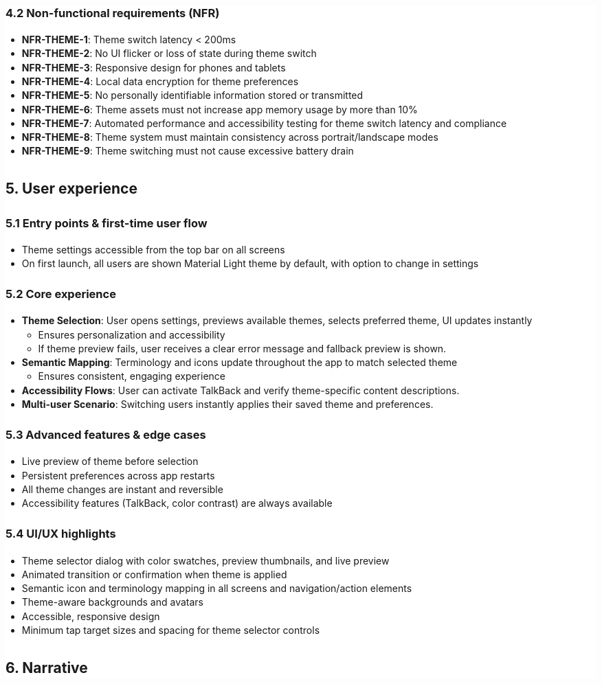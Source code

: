 ### 4.2 Non-functional requirements (NFR)

- **NFR-THEME-1**: Theme switch latency < 200ms
- **NFR-THEME-2**: No UI flicker or loss of state during theme switch
- **NFR-THEME-3**: Responsive design for phones and tablets
- **NFR-THEME-4**: Local data encryption for theme preferences
- **NFR-THEME-5**: No personally identifiable information stored or transmitted
- **NFR-THEME-6**: Theme assets must not increase app memory usage by more than 10%
- **NFR-THEME-7**: Automated performance and accessibility testing for theme switch latency and compliance
- **NFR-THEME-8**: Theme system must maintain consistency across portrait/landscape modes
- **NFR-THEME-9**: Theme switching must not cause excessive battery drain

## 5. User experience

### 5.1 Entry points & first-time user flow

- Theme settings accessible from the top bar on all screens
- On first launch, all users are shown Material Light theme by default, with option to change in settings

### 5.2 Core experience

- **Theme Selection**: User opens settings, previews available themes, selects preferred theme, UI updates instantly
  - Ensures personalization and accessibility
  - If theme preview fails, user receives a clear error message and fallback preview is shown.
- **Semantic Mapping**: Terminology and icons update throughout the app to match selected theme
  - Ensures consistent, engaging experience
- **Accessibility Flows**: User can activate TalkBack and verify theme-specific content descriptions.
- **Multi-user Scenario**: Switching users instantly applies their saved theme and preferences.

### 5.3 Advanced features & edge cases

- Live preview of theme before selection
- Persistent preferences across app restarts
- All theme changes are instant and reversible
- Accessibility features (TalkBack, color contrast) are always available

### 5.4 UI/UX highlights

- Theme selector dialog with color swatches, preview thumbnails, and live preview
- Animated transition or confirmation when theme is applied
- Semantic icon and terminology mapping in all screens and navigation/action elements
- Theme-aware backgrounds and avatars
- Accessible, responsive design
- Minimum tap target sizes and spacing for theme selector controls

## 6. Narrative
